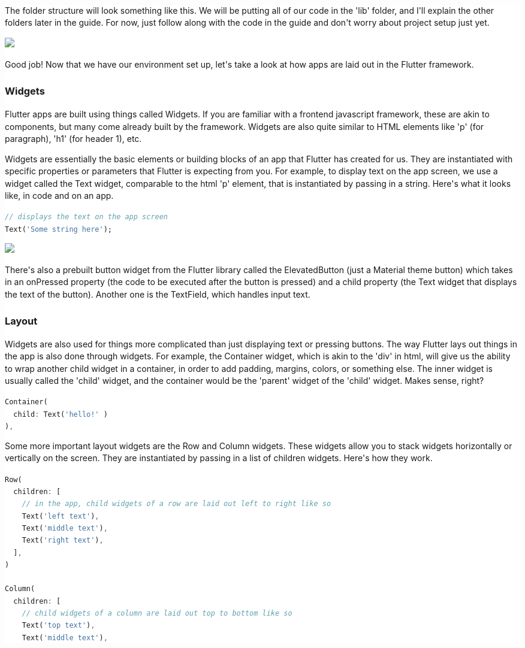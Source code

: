 The folder structure will look something like this. We will be putting all of our code in the 'lib' folder, and I'll explain the other folders later in the guide. For now, just follow along with the code in the guide and don't worry about project setup just yet.

<img width="35%" src="https://github.com/antz22/ultimate-guide-to-flutter/blob/master/assets/project_structure.png">

Good job! Now that we have our environment set up, let's take a look at how apps are laid out in the Flutter framework.


### Widgets

Flutter apps are built using things called Widgets. If you are familiar with a frontend javascript framework, these are akin to components, but many come already built by the framework. Widgets are also quite similar to HTML elements like 'p' (for paragraph), 'h1' (for header 1), etc.

Widgets are essentially the basic elements or building blocks of an app that Flutter has created for us. They are instantiated with specific properties or parameters that Flutter is expecting from you. For example, to display text on the app screen, we use a widget called the Text widget, comparable to the html 'p' element, that is instantiated by passing in a string. Here's what it looks like, in code and on an app.

```dart
// displays the text on the app screen
Text('Some string here');
```

<img src="https://github.com/antz22/ultimate-guide-to-flutter/blob/master/assets/text_widget.png">

There's also a prebuilt button widget from the Flutter library called the ElevatedButton (just a Material theme button) which takes in an onPressed property (the code to be executed after the button is pressed) and a child property (the Text widget that displays the text of the button). Another one is the TextField, which handles input text.

### Layout

Widgets are also used for things more complicated than just displaying text or pressing buttons. The way Flutter lays out things in the app is also done through widgets. For example, the Container widget, which is akin to the 'div' in html, will give us the ability to wrap another child widget in a container, in order to add padding, margins, colors, or something else. The inner widget is usually called the 'child' widget, and the container would be the 'parent' widget of the 'child' widget. Makes sense, right?

```dart
Container(
  child: Text('hello!' )
),
```

Some more important layout widgets are the Row and Column widgets. These widgets allow you to stack widgets horizontally or vertically on the screen. They are instantiated by passing in a list of children widgets. Here's how they work.

```dart
Row(
  children: [
    // in the app, child widgets of a row are laid out left to right like so
    Text('left text'),
    Text('middle text'),
    Text('right text'),
  ],
)

Column(
  children: [
    // child widgets of a column are laid out top to bottom like so
    Text('top text'),
    Text('middle text'),
```